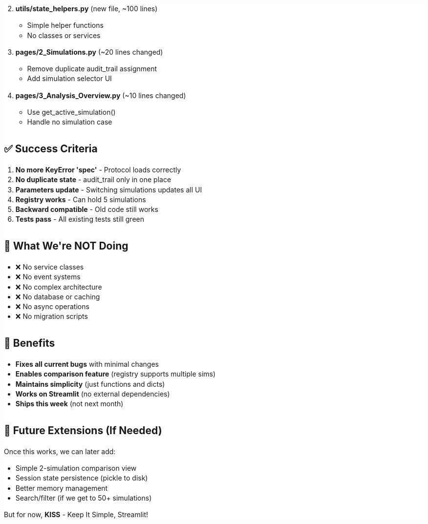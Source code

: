 2. **utils/state_helpers.py** (new file, ~100 lines)
   - Simple helper functions
   - No classes or services

3. **pages/2_Simulations.py** (~20 lines changed)
   - Remove duplicate audit_trail assignment
   - Add simulation selector UI

4. **pages/3_Analysis_Overview.py** (~10 lines changed)
   - Use get_active_simulation()
   - Handle no simulation case

## ✅ Success Criteria

1. **No more KeyError 'spec'** - Protocol loads correctly
2. **No duplicate state** - audit_trail only in one place
3. **Parameters update** - Switching simulations updates all UI
4. **Registry works** - Can hold 5 simulations
5. **Backward compatible** - Old code still works
6. **Tests pass** - All existing tests still green

## 🚫 What We're NOT Doing

- ❌ No service classes
- ❌ No event systems
- ❌ No complex architecture
- ❌ No database or caching
- ❌ No async operations
- ❌ No migration scripts

## 🎉 Benefits

- **Fixes all current bugs** with minimal changes
- **Enables comparison feature** (registry supports multiple sims)
- **Maintains simplicity** (just functions and dicts)
- **Works on Streamlit** (no external dependencies)
- **Ships this week** (not next month)

## 🔄 Future Extensions (If Needed)

Once this works, we can later add:
- Simple 2-simulation comparison view
- Session state persistence (pickle to disk)
- Better memory management
- Search/filter (if we get to 50+ simulations)

But for now, **KISS** - Keep It Simple, Streamlit!